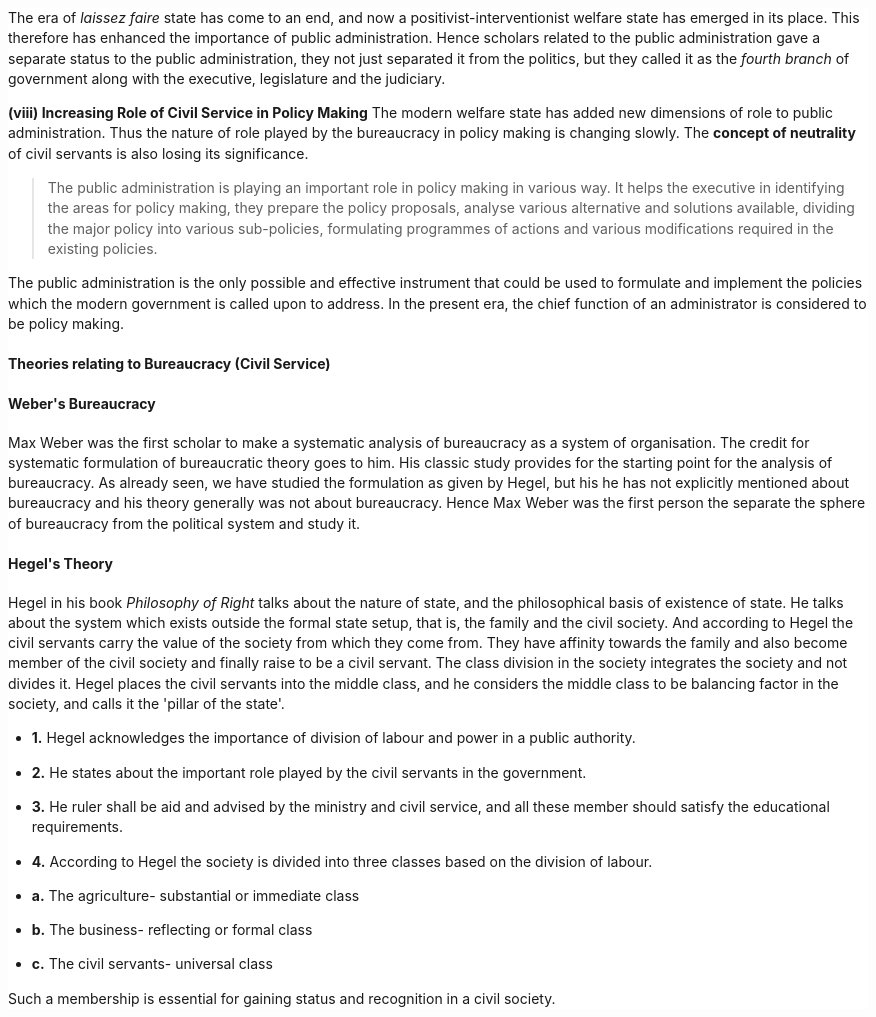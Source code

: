 The era of *laissez faire* state has come to an end, and now a positivist-interventionist welfare state has emerged in its place. This therefore has enhanced the importance of public administration. Hence scholars related to the public administration gave a separate status to the public administration, they not just separated it from the politics, but they called it as the *fourth branch* of government along with the executive, legislature and the judiciary.

**(viii) Increasing Role of Civil Service in Policy Making** The modern welfare state has added new dimensions of role to public administration. Thus the nature of role played by the bureaucracy in policy making is changing slowly. The **concept of neutrality** of civil servants is also losing its significance.

> The public administration is playing an important role in policy making in various way. It helps the executive in identifying the areas for policy making, they prepare the policy proposals, analyse various alternative and solutions available, dividing the major policy into various sub-policies, formulating programmes of actions and various modifications required in the existing policies.

The public administration is the only possible and effective instrument that could be used to formulate and implement the policies which the modern government is called upon to address. In the present era, the chief function of an administrator is considered to be policy making.

#### **Theories relating to Bureaucracy (Civil Service)**

#### **Weber's Bureaucracy**

Max Weber was the first scholar to make a systematic analysis of bureaucracy as a system of organisation. The credit for systematic formulation of bureaucratic theory goes to him. His classic study provides for the starting point for the analysis of bureaucracy. As already seen, we have studied the formulation as given by Hegel, but his he has not explicitly mentioned about bureaucracy and his theory generally was not about bureaucracy. Hence Max Weber was the first person the separate the sphere of bureaucracy from the political system and study it.

#### **Hegel's Theory**

Hegel in his book *Philosophy of Right* talks about the nature of state, and the philosophical basis of existence of state. He talks about the system which exists outside the formal state setup, that is, the family and the civil society. And according to Hegel the civil servants carry the value of the society from which they come from. They have affinity towards the family and also become member of the civil society and finally raise to be a civil servant. The class division in the society integrates the society and not divides it. Hegel places the civil servants into the middle class, and he considers the middle class to be balancing factor in the society, and calls it the 'pillar of the state'.

- **1.** Hegel acknowledges the importance of division of labour and power in a public authority.
- **2.** He states about the important role played by the civil servants in the government.
- **3.** He ruler shall be aid and advised by the ministry and civil service, and all these member should satisfy the educational requirements.
- **4.** According to Hegel the society is divided into three classes based on the division of labour.

- **a.** The agriculture- substantial or immediate class
- **b.** The business- reflecting or formal class
- **c.** The civil servants- universal class

Such a membership is essential for gaining status and recognition in a civil society.
